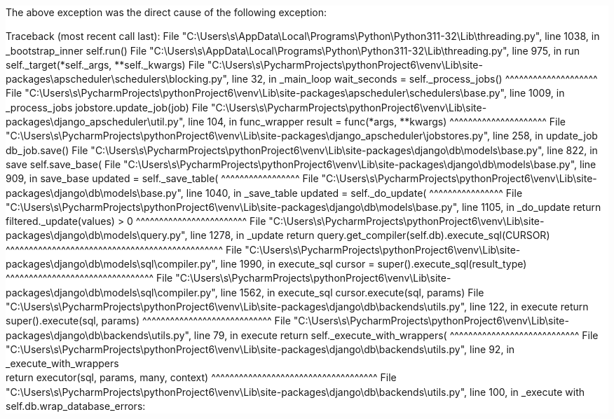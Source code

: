 The above exception was the direct cause of the following exception:

Traceback (most recent call last):
  File "C:\Users\s\AppData\Local\Programs\Python\Python311-32\Lib\threading.py", line 1038, in _bootstrap_inner
    self.run()
  File "C:\Users\s\AppData\Local\Programs\Python\Python311-32\Lib\threading.py", line 975, in run
    self._target(*self._args, **self._kwargs)
  File "C:\Users\s\PycharmProjects\pythonProject6\venv\Lib\site-packages\apscheduler\schedulers\blocking.py", line 32, in _main_loop
    wait_seconds = self._process_jobs()
                   ^^^^^^^^^^^^^^^^^^^^
  File "C:\Users\s\PycharmProjects\pythonProject6\venv\Lib\site-packages\apscheduler\schedulers\base.py", line 1009, in _process_jobs
    jobstore.update_job(job)
  File "C:\Users\s\PycharmProjects\pythonProject6\venv\Lib\site-packages\django_apscheduler\util.py", line 104, in func_wrapper
    result = func(*args, **kwargs)
             ^^^^^^^^^^^^^^^^^^^^^
  File "C:\Users\s\PycharmProjects\pythonProject6\venv\Lib\site-packages\django_apscheduler\jobstores.py", line 258, in update_job
    db_job.save()
  File "C:\Users\s\PycharmProjects\pythonProject6\venv\Lib\site-packages\django\db\models\base.py", line 822, in save
    self.save_base(
  File "C:\Users\s\PycharmProjects\pythonProject6\venv\Lib\site-packages\django\db\models\base.py", line 909, in save_base
    updated = self._save_table(
              ^^^^^^^^^^^^^^^^^
  File "C:\Users\s\PycharmProjects\pythonProject6\venv\Lib\site-packages\django\db\models\base.py", line 1040, in _save_table
    updated = self._do_update(
              ^^^^^^^^^^^^^^^^
  File "C:\Users\s\PycharmProjects\pythonProject6\venv\Lib\site-packages\django\db\models\base.py", line 1105, in _do_update
    return filtered._update(values) > 0
           ^^^^^^^^^^^^^^^^^^^^^^^^
  File "C:\Users\s\PycharmProjects\pythonProject6\venv\Lib\site-packages\django\db\models\query.py", line 1278, in _update
    return query.get_compiler(self.db).execute_sql(CURSOR)
           ^^^^^^^^^^^^^^^^^^^^^^^^^^^^^^^^^^^^^^^^^^^^^^^
  File "C:\Users\s\PycharmProjects\pythonProject6\venv\Lib\site-packages\django\db\models\sql\compiler.py", line 1990, in execute_sql
    cursor = super().execute_sql(result_type)
             ^^^^^^^^^^^^^^^^^^^^^^^^^^^^^^^^
  File "C:\Users\s\PycharmProjects\pythonProject6\venv\Lib\site-packages\django\db\models\sql\compiler.py", line 1562, in execute_sql
    cursor.execute(sql, params)
  File "C:\Users\s\PycharmProjects\pythonProject6\venv\Lib\site-packages\django\db\backends\utils.py", line 122, in execute
    return super().execute(sql, params)
           ^^^^^^^^^^^^^^^^^^^^^^^^^^^^
  File "C:\Users\s\PycharmProjects\pythonProject6\venv\Lib\site-packages\django\db\backends\utils.py", line 79, in execute
    return self._execute_with_wrappers(
           ^^^^^^^^^^^^^^^^^^^^^^^^^^^^
  File "C:\Users\s\PycharmProjects\pythonProject6\venv\Lib\site-packages\django\db\backends\utils.py", line 92, in _execute_with_wrappers      
    return executor(sql, params, many, context)
           ^^^^^^^^^^^^^^^^^^^^^^^^^^^^^^^^^^^^
  File "C:\Users\s\PycharmProjects\pythonProject6\venv\Lib\site-packages\django\db\backends\utils.py", line 100, in _execute
    with self.db.wrap_database_errors: